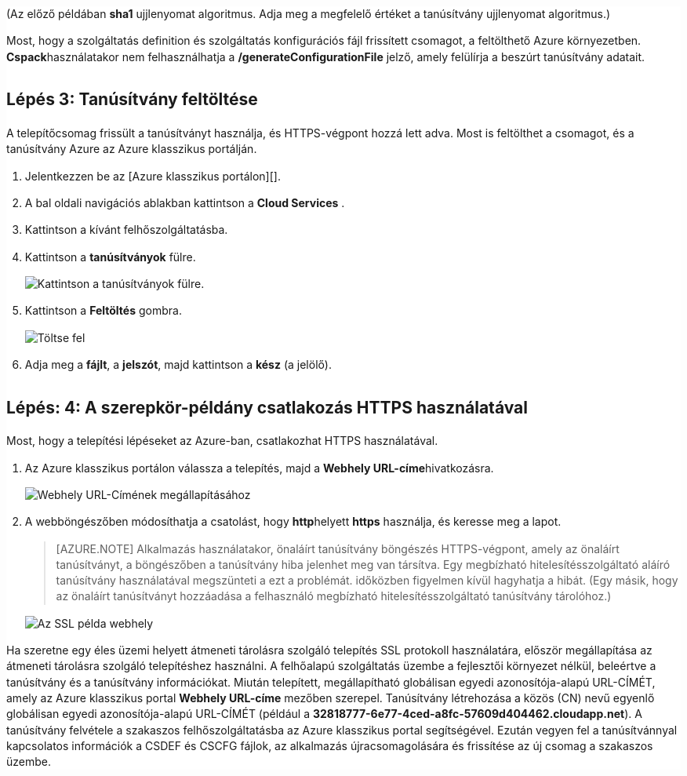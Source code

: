 (Az előző példában **sha1** ujjlenyomat algoritmus. Adja meg a megfelelő értéket a tanúsítvány ujjlenyomat algoritmus.)

Most, hogy a szolgáltatás definition és szolgáltatás konfigurációs fájl frissített csomagot, a feltölthető Azure környezetben. **Cspack**használatakor nem felhasználhatja a **/generateConfigurationFile** jelző, amely felülírja a beszúrt tanúsítvány adatait.

## <a name="step-3-upload-a-certificate"></a>Lépés 3: Tanúsítvány feltöltése

A telepítőcsomag frissült a tanúsítványt használja, és HTTPS-végpont hozzá lett adva. Most is feltölthet a csomagot, és a tanúsítvány Azure az Azure klasszikus portálján.

1. Jelentkezzen be az [Azure klasszikus portálon][]. 
2. A bal oldali navigációs ablakban kattintson a **Cloud Services** .
3. Kattintson a kívánt felhőszolgáltatásba.
4. Kattintson a **tanúsítványok** fülre.

    ![Kattintson a tanúsítványok fülre.](./media/cloud-services-configure-ssl-certificate/click-cert.png)

5. Kattintson a **Feltöltés** gombra.

    ![Töltse fel](./media/cloud-services-configure-ssl-certificate/upload-button.png)
    
6. Adja meg a **fájlt**, a **jelszót**, majd kattintson a **kész** (a jelölő).

## <a name="step-4-connect-to-the-role-instance-by-using-https"></a>Lépés: 4: A szerepkör-példány csatlakozás HTTPS használatával

Most, hogy a telepítési lépéseket az Azure-ban, csatlakozhat HTTPS használatával.

1.  Az Azure klasszikus portálon válassza a telepítés, majd a **Webhely URL-címe**hivatkozásra.

    ![Webhely URL-Címének megállapításához][2]

2.  A webböngészőben módosíthatja a csatolást, hogy **http**helyett **https** használja, és keresse meg a lapot.

    >[AZURE.NOTE] Alkalmazás használatakor, önaláírt tanúsítvány böngészés HTTPS-végpont, amely az önaláírt tanúsítványt, a böngészőben a tanúsítvány hiba jelenhet meg van társítva. Egy megbízható hitelesítésszolgáltató aláíró tanúsítvány használatával megszünteti a ezt a problémát. időközben figyelmen kívül hagyhatja a hibát. (Egy másik, hogy az önaláírt tanúsítványt hozzáadása a felhasználó megbízható hitelesítésszolgáltató tanúsítvány tárolóhoz.)

    ![Az SSL példa webhely][3]

Ha szeretne egy éles üzemi helyett átmeneti tárolásra szolgáló telepítés SSL protokoll használatára, először megállapítása az átmeneti tárolásra szolgáló telepítéshez használni. A felhőalapú szolgáltatás üzembe a fejlesztői környezet nélkül, beleértve a tanúsítvány és a tanúsítvány információkat. Miután telepített, megállapítható globálisan egyedi azonosítója-alapú URL-CÍMÉT, amely az Azure klasszikus portal **Webhely URL-címe** mezőben szerepel. Tanúsítvány létrehozása a közös (CN) nevű egyenlő globálisan egyedi azonosítója-alapú URL-CÍMÉT (például a **32818777-6e77-4ced-a8fc-57609d404462.cloudapp.net**). A tanúsítvány felvétele a szakaszos felhőszolgáltatásba az Azure klasszikus portal segítségével. Ezután vegyen fel a tanúsítvánnyal kapcsolatos információk a CSDEF és CSCFG fájlok, az alkalmazás újracsomagolására és frissítése az új csomag a szakaszos üzembe.


  [Azure klasszikus portál]: http://manage.windowsazure.com
  [0]: ./media/cloud-services-configure-ssl-certificate/CreateCloudService.png
  [1]: ./media/cloud-services-configure-ssl-certificate/AddCertificate.png
  [2]: ./media/cloud-services-configure-ssl-certificate/CopyURL.png
  [3]: ./media/cloud-services-configure-ssl-certificate/SSLCloudService.png
  [4]: ./media/cloud-services-configure-ssl-certificate/AddCertificateComplete.png  